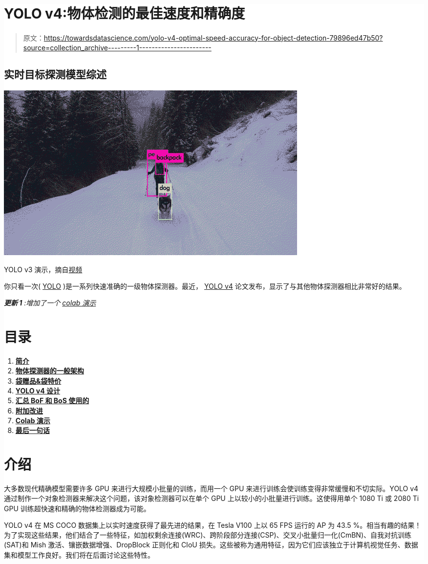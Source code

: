 # YOLO v4:物体检测的最佳速度和精确度

> 原文：<https://towardsdatascience.com/yolo-v4-optimal-speed-accuracy-for-object-detection-79896ed47b50?source=collection_archive---------1----------------------->

## 实时目标探测模型综述

![](img/41a836fbc7064419e146eefe33db3eaa.png)

YOLO v3 演示，摘自[视频](https://www.youtube.com/watch?v=MPU2HistivI)

你只看一次( [YOLO](https://pjreddie.com/darknet/yolo/) )是一系列快速准确的一级物体探测器。最近， [YOLO v4](https://arxiv.org/abs/2004.10934) 论文发布，显示了与其他物体探测器相比非常好的结果。

***更新 1*** *:增加了一个* [*colab 演示*](#0260)

# 目录

1.  [**简介**](#6199)
2.  [**物体探测器的一般架构**](#ed40)
3.  [**袋赠品&袋特价**](#f096)
4.  [**YOLO v4 设计**](#56ff)
5.  [**汇总 BoF 和 BoS 使用的**](#a112)
6.  [**附加改进**](#03c8)
7.  [**Colab 演示**](#0260)
8.  [**最后一句话**](#9e04)

# 介绍

大多数现代精确模型需要许多 GPU 来进行大规模小批量的训练，而用一个 GPU 来进行训练会使训练变得非常缓慢和不切实际。YOLO v4 通过制作一个对象检测器来解决这个问题，该对象检测器可以在单个 GPU 上以较小的小批量进行训练。这使得用单个 1080 Ti 或 2080 Ti GPU 训练超快速和精确的物体检测器成为可能。

YOLO v4 在 MS COCO 数据集上以实时速度获得了最先进的结果，在 Tesla V100 上以 65 FPS 运行的 AP 为 43.5 %。相当有趣的结果！为了实现这些结果，他们结合了一些特征，如加权剩余连接(WRC)、跨阶段部分连接(CSP)、交叉小批量归一化(CmBN)、自我对抗训练(SAT)和 Mish 激活、镶嵌数据增强、DropBlock 正则化和 CIoU 损失。这些被称为通用特征，因为它们应该独立于计算机视觉任务、数据集和模型工作良好。我们将在后面讨论这些特性。
